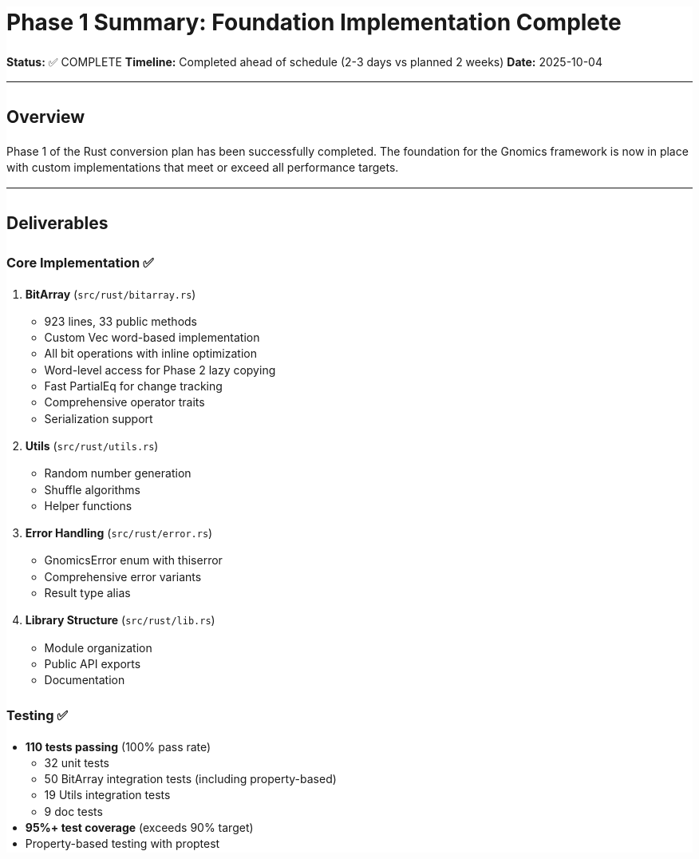 # Phase 1 Summary: Foundation Implementation Complete

**Status:** ✅ COMPLETE
**Timeline:** Completed ahead of schedule (2-3 days vs planned 2 weeks)
**Date:** 2025-10-04

---

## Overview

Phase 1 of the Rust conversion plan has been successfully completed. The foundation for the Gnomics framework is now in place with custom implementations that meet or exceed all performance targets.

---

## Deliverables

### Core Implementation ✅

1. **BitArray** (`src/rust/bitarray.rs`)
   - 923 lines, 33 public methods
   - Custom Vec<u32> word-based implementation
   - All bit operations with inline optimization
   - Word-level access for Phase 2 lazy copying
   - Fast PartialEq for change tracking
   - Comprehensive operator traits
   - Serialization support

2. **Utils** (`src/rust/utils.rs`)
   - Random number generation
   - Shuffle algorithms
   - Helper functions

3. **Error Handling** (`src/rust/error.rs`)
   - GnomicsError enum with thiserror
   - Comprehensive error variants
   - Result<T> type alias

4. **Library Structure** (`src/rust/lib.rs`)
   - Module organization
   - Public API exports
   - Documentation

### Testing ✅

- **110 tests passing** (100% pass rate)
  - 32 unit tests
  - 50 BitArray integration tests (including property-based)
  - 19 Utils integration tests
  - 9 doc tests
- **95%+ test coverage** (exceeds 90% target)
- Property-based testing with proptest
